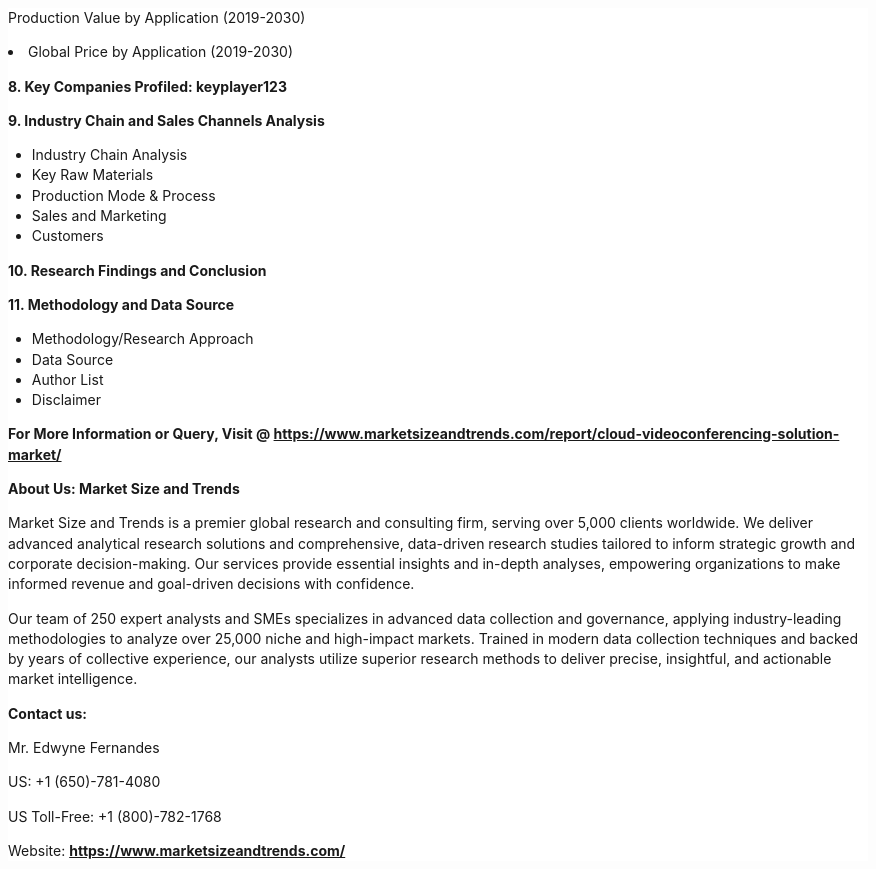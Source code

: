 Production Value by Application (2019-2030)</li><li>Global Price by Application (2019-2030)</li></ul><p><strong>8. Key Companies Profiled: keyplayer123</strong></p><p><strong>9. Industry Chain and Sales Channels Analysis</strong></p><ul><li>Industry Chain Analysis</li><li>Key Raw Materials</li><li>Production Mode &amp; Process</li><li>Sales and Marketing</li><li>Customers</li></ul><p><strong>10. Research Findings and Conclusion</strong></p><p><strong>11. Methodology and Data Source</strong></p><ul><li>Methodology/Research Approach</li><li>Data Source</li><li>Author List</li><li>Disclaimer</li></ul></p><p><strong>For More Information or Query, Visit @ <a href="https://www.marketsizeandtrends.com/report/cloud-videoconferencing-solution-market/">https://www.marketsizeandtrends.com/report/cloud-videoconferencing-solution-market/</a></strong></p><p><strong>About Us: Market Size and Trends</strong></p><p>Market Size and Trends is a premier global research and consulting firm, serving over 5,000 clients worldwide. We deliver advanced analytical research solutions and comprehensive, data-driven research studies tailored to inform strategic growth and corporate decision-making. Our services provide essential insights and in-depth analyses, empowering organizations to make informed revenue and goal-driven decisions with confidence.</p><p>Our team of 250 expert analysts and SMEs specializes in advanced data collection and governance, applying industry-leading methodologies to analyze over 25,000 niche and high-impact markets. Trained in modern data collection techniques and backed by years of collective experience, our analysts utilize superior research methods to deliver precise, insightful, and actionable market intelligence.</p><p><strong>Contact us:</strong></p><p>Mr. Edwyne Fernandes</p><p>US: +1 (650)-781-4080</p><p>US Toll-Free: +1 (800)-782-1768</p><p>Website: <strong><a href="https://www.marketsizeandtrends.com/">https://www.marketsizeandtrends.com/</a></strong></p>
